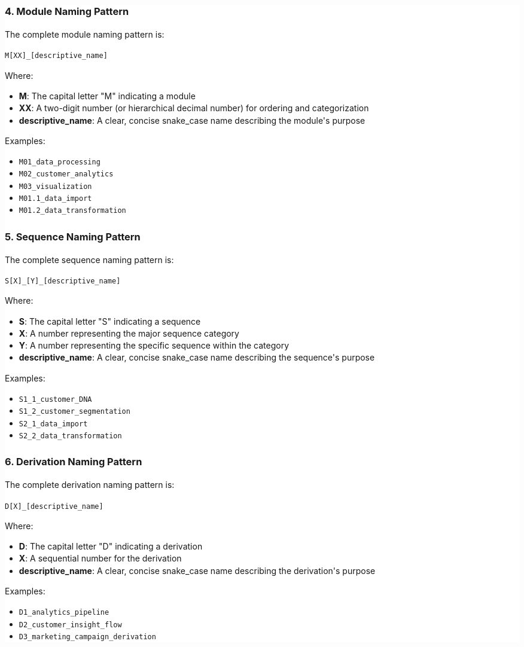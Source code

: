 ### 4. Module Naming Pattern

The complete module naming pattern is:

```
M[XX]_[descriptive_name]
```

Where:
- **M**: The capital letter "M" indicating a module
- **XX**: A two-digit number (or hierarchical decimal number) for ordering and categorization
- **descriptive_name**: A clear, concise snake_case name describing the module's purpose

Examples:
- `M01_data_processing`
- `M02_customer_analytics`
- `M03_visualization`
- `M01.1_data_import`
- `M01.2_data_transformation`

### 5. Sequence Naming Pattern

The complete sequence naming pattern is:

```
S[X]_[Y]_[descriptive_name]
```

Where:
- **S**: The capital letter "S" indicating a sequence
- **X**: A number representing the major sequence category
- **Y**: A number representing the specific sequence within the category
- **descriptive_name**: A clear, concise snake_case name describing the sequence's purpose

Examples:
- `S1_1_customer_DNA`
- `S1_2_customer_segmentation`
- `S2_1_data_import`
- `S2_2_data_transformation`

### 6. Derivation Naming Pattern

The complete derivation naming pattern is:

```
D[X]_[descriptive_name]
```

Where:
- **D**: The capital letter "D" indicating a derivation
- **X**: A sequential number for the derivation
- **descriptive_name**: A clear, concise snake_case name describing the derivation's purpose

Examples:
- `D1_analytics_pipeline`
- `D2_customer_insight_flow`
- `D3_marketing_campaign_derivation`
